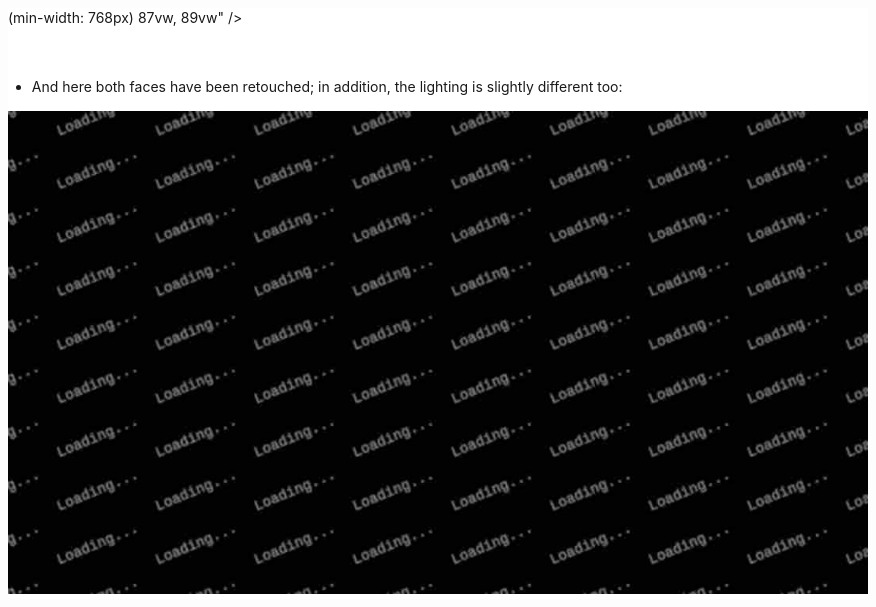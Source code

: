  (min-width: 768px) 87vw,
 89vw" />
</div>

<br>

- And here both faces have been retouched; in addition, the lighting is slightly different too:

<div id="container1" class="twentytwenty-container">
 <img width="100%" height="100%" class="lazyload" src="./../images/loading.jpg"
 data-src="./../images/VA33/tv-06650-1090px.jpg"
 data-srcset="./../images/VA33/tv-06650-512px.jpg 512w,
 ./../images/VA33/tv-06650-768px.jpg 768w,
 ./../images/VA33/tv-06650-1090px.jpg 1090w"
 sizes="(min-width: 1218px) 1090px,
 (min-width: 768px) 87vw,
 89vw" />